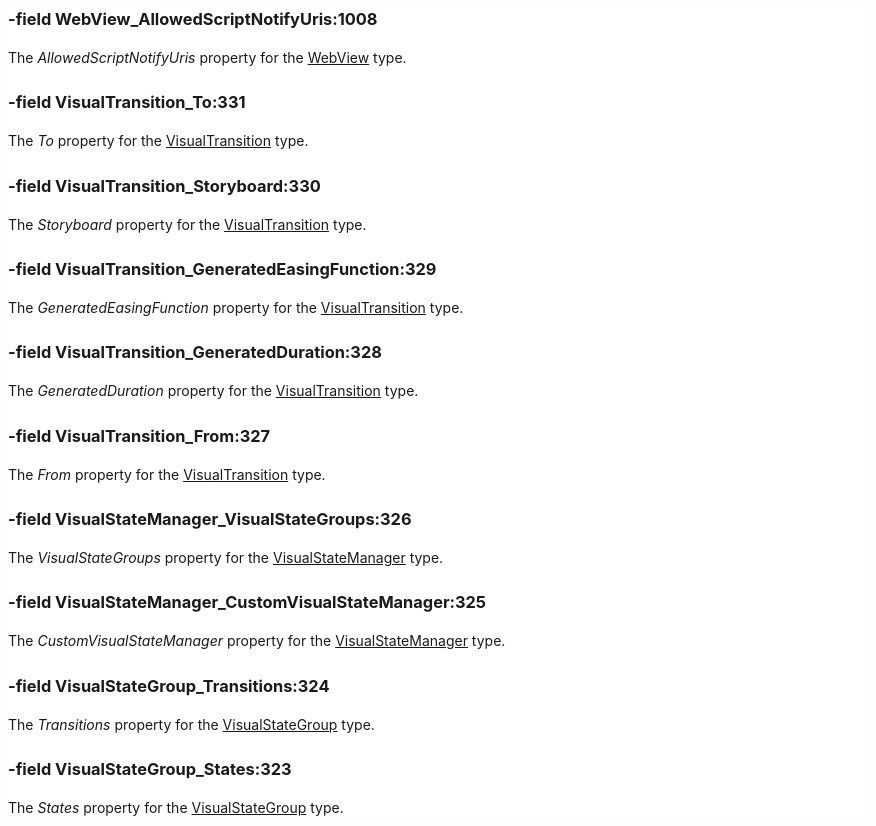 

### -field WebView_AllowedScriptNotifyUris:1008
The _AllowedScriptNotifyUris_ property for the [WebView](/uwp/api/windows.ui.xaml.controls.webview) type.



### -field VisualTransition_To:331
The _To_ property for the [VisualTransition](/uwp/api/windows.ui.xaml.visualtransition) type.



### -field VisualTransition_Storyboard:330
The _Storyboard_ property for the [VisualTransition](/uwp/api/windows.ui.xaml.visualtransition) type.



### -field VisualTransition_GeneratedEasingFunction:329
The _GeneratedEasingFunction_ property for the [VisualTransition](/uwp/api/windows.ui.xaml.visualtransition) type.



### -field VisualTransition_GeneratedDuration:328
The _GeneratedDuration_ property for the [VisualTransition](/uwp/api/windows.ui.xaml.visualtransition) type.



### -field VisualTransition_From:327
The _From_ property for the [VisualTransition](/uwp/api/windows.ui.xaml.visualtransition) type.



### -field VisualStateManager_VisualStateGroups:326
The _VisualStateGroups_ property for the [VisualStateManager](/uwp/api/windows.ui.xaml.visualstatemanager) type.



### -field VisualStateManager_CustomVisualStateManager:325
The _CustomVisualStateManager_ property for the [VisualStateManager](/uwp/api/windows.ui.xaml.visualstatemanager) type.



### -field VisualStateGroup_Transitions:324
The _Transitions_ property for the [VisualStateGroup](/uwp/api/windows.ui.xaml.visualstategroup) type.



### -field VisualStateGroup_States:323
The _States_ property for the [VisualStateGroup](/uwp/api/windows.ui.xaml.visualstategroup) type.


